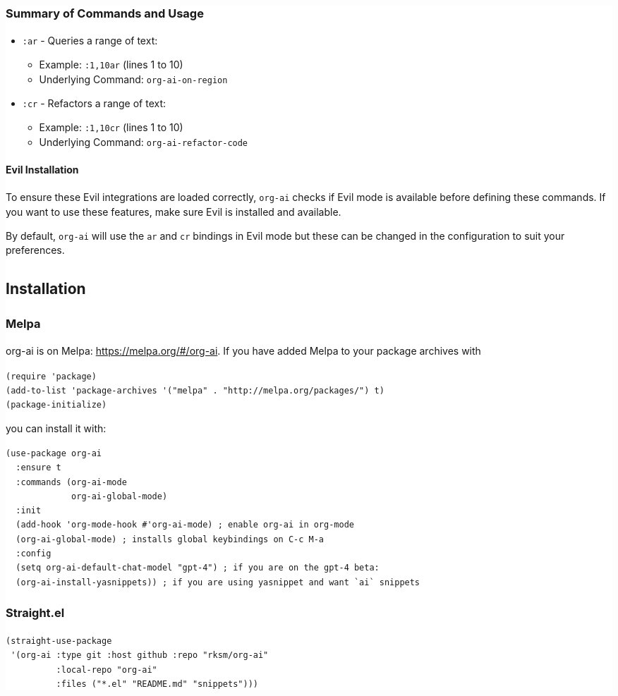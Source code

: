 ### Summary of Commands and Usage

- `:ar` - Queries a range of text:
  - Example: `:1,10ar` (lines 1 to 10)
  - Underlying Command: `org-ai-on-region`

- `:cr` - Refactors a range of text:
  - Example: `:1,10cr` (lines 1 to 10)
  - Underlying Command: `org-ai-refactor-code`

#### Evil Installation

To ensure these Evil integrations are loaded correctly, `org-ai` checks if Evil mode is available before defining these commands. If you want to use these features, make sure Evil is installed and available.

By default, `org-ai` will use the `ar` and `cr` bindings in Evil mode but these can be changed in the configuration to suit your preferences.

## Installation

### Melpa

org-ai is on Melpa: https://melpa.org/#/org-ai. If you have added Melpa to your package archives with

```elisp
(require 'package)
(add-to-list 'package-archives '("melpa" . "http://melpa.org/packages/") t)
(package-initialize)
```

you can install it with:

```elisp
(use-package org-ai
  :ensure t
  :commands (org-ai-mode
             org-ai-global-mode)
  :init
  (add-hook 'org-mode-hook #'org-ai-mode) ; enable org-ai in org-mode
  (org-ai-global-mode) ; installs global keybindings on C-c M-a
  :config
  (setq org-ai-default-chat-model "gpt-4") ; if you are on the gpt-4 beta:
  (org-ai-install-yasnippets)) ; if you are using yasnippet and want `ai` snippets

```

### Straight.el

```elisp
(straight-use-package
 '(org-ai :type git :host github :repo "rksm/org-ai"
          :local-repo "org-ai"
          :files ("*.el" "README.md" "snippets")))
```
